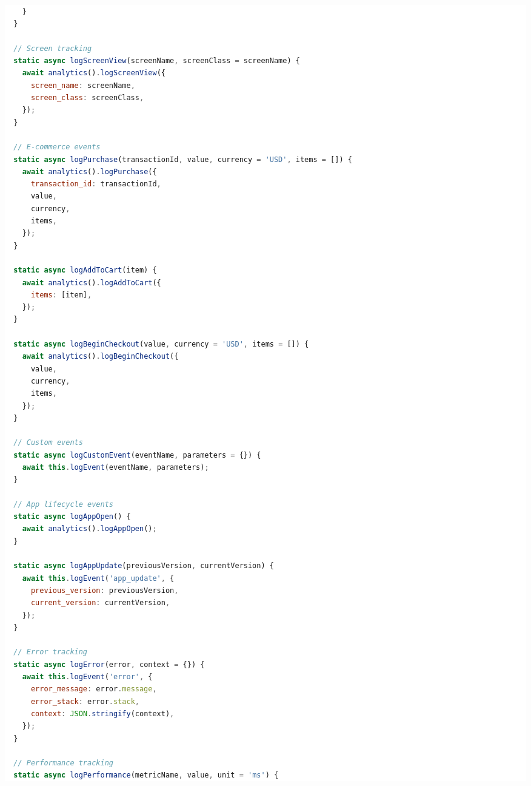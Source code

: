 ```javascript
    }
  }

  // Screen tracking
  static async logScreenView(screenName, screenClass = screenName) {
    await analytics().logScreenView({
      screen_name: screenName,
      screen_class: screenClass,
    });
  }

  // E-commerce events
  static async logPurchase(transactionId, value, currency = 'USD', items = []) {
    await analytics().logPurchase({
      transaction_id: transactionId,
      value,
      currency,
      items,
    });
  }

  static async logAddToCart(item) {
    await analytics().logAddToCart({
      items: [item],
    });
  }

  static async logBeginCheckout(value, currency = 'USD', items = []) {
    await analytics().logBeginCheckout({
      value,
      currency,
      items,
    });
  }

  // Custom events
  static async logCustomEvent(eventName, parameters = {}) {
    await this.logEvent(eventName, parameters);
  }

  // App lifecycle events
  static async logAppOpen() {
    await analytics().logAppOpen();
  }

  static async logAppUpdate(previousVersion, currentVersion) {
    await this.logEvent('app_update', {
      previous_version: previousVersion,
      current_version: currentVersion,
    });
  }

  // Error tracking
  static async logError(error, context = {}) {
    await this.logEvent('error', {
      error_message: error.message,
      error_stack: error.stack,
      context: JSON.stringify(context),
    });
  }

  // Performance tracking
  static async logPerformance(metricName, value, unit = 'ms') {
```